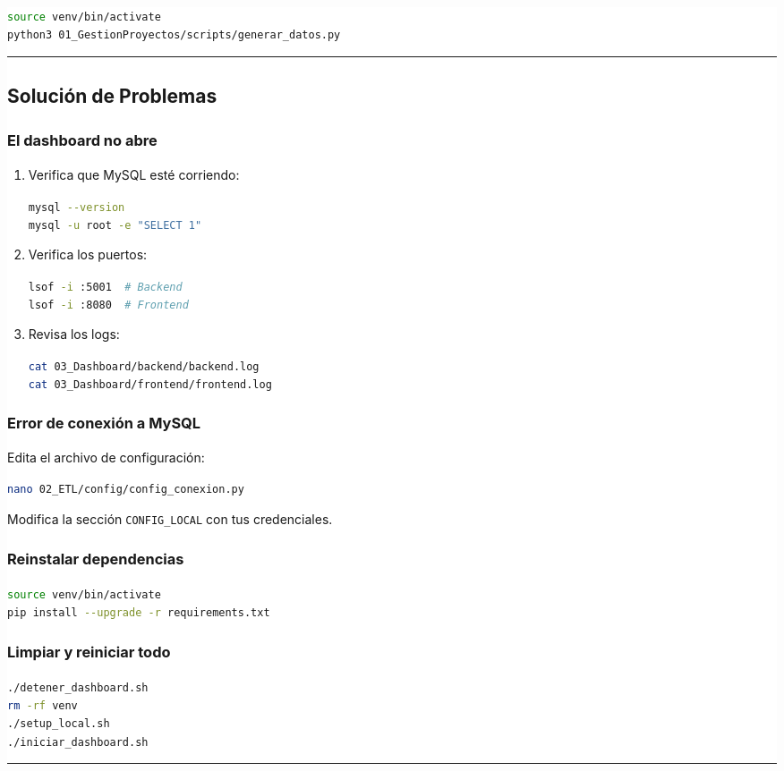 ```bash
source venv/bin/activate
python3 01_GestionProyectos/scripts/generar_datos.py
```

---

## Solución de Problemas

### El dashboard no abre

1. Verifica que MySQL esté corriendo:
   ```bash
   mysql --version
   mysql -u root -e "SELECT 1"
   ```

2. Verifica los puertos:
   ```bash
   lsof -i :5001  # Backend
   lsof -i :8080  # Frontend
   ```

3. Revisa los logs:
   ```bash
   cat 03_Dashboard/backend/backend.log
   cat 03_Dashboard/frontend/frontend.log
   ```

### Error de conexión a MySQL

Edita el archivo de configuración:
```bash
nano 02_ETL/config/config_conexion.py
```

Modifica la sección `CONFIG_LOCAL` con tus credenciales.

### Reinstalar dependencias

```bash
source venv/bin/activate
pip install --upgrade -r requirements.txt
```

### Limpiar y reiniciar todo

```bash
./detener_dashboard.sh
rm -rf venv
./setup_local.sh
./iniciar_dashboard.sh
```

---
